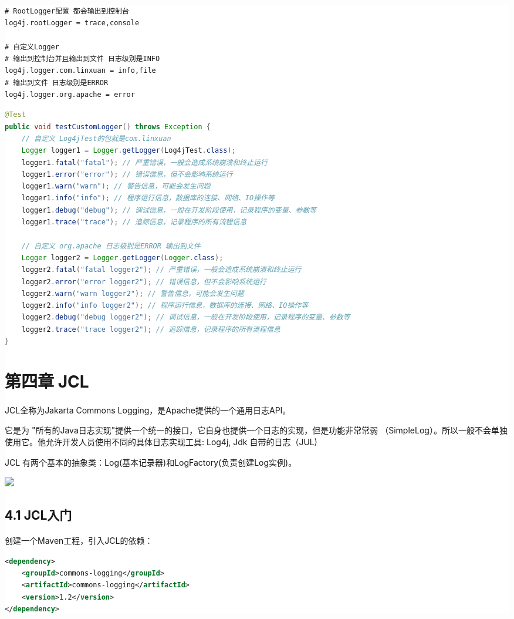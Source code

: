 ```properties
# RootLogger配置 都会输出到控制台
log4j.rootLogger = trace,console

# 自定义Logger 
# 输出到控制台并且输出到文件 日志级别是INFO
log4j.logger.com.linxuan = info,file
# 输出到文件 日志级别是ERROR
log4j.logger.org.apache = error
```

```java
@Test
public void testCustomLogger() throws Exception {
    // 自定义 Log4jTest的包就是com.linxuan
    Logger logger1 = Logger.getLogger(Log4jTest.class);
    logger1.fatal("fatal"); // 严重错误，一般会造成系统崩溃和终止运行
    logger1.error("error"); // 错误信息，但不会影响系统运行
    logger1.warn("warn"); // 警告信息，可能会发生问题
    logger1.info("info"); // 程序运行信息，数据库的连接、网络、IO操作等
    logger1.debug("debug"); // 调试信息，一般在开发阶段使用，记录程序的变量、参数等
    logger1.trace("trace"); // 追踪信息，记录程序的所有流程信息
    
    // 自定义 org.apache 日志级别是ERROR 输出到文件
    Logger logger2 = Logger.getLogger(Logger.class);
    logger2.fatal("fatal logger2"); // 严重错误，一般会造成系统崩溃和终止运行
    logger2.error("error logger2"); // 错误信息，但不会影响系统运行
    logger2.warn("warn logger2"); // 警告信息，可能会发生问题
    logger2.info("info logger2"); // 程序运行信息，数据库的连接、网络、IO操作等
    logger2.debug("debug logger2"); // 调试信息，一般在开发阶段使用，记录程序的变量、参数等
    logger2.trace("trace logger2"); // 追踪信息，记录程序的所有流程信息
}
```

# 第四章 JCL

JCL全称为Jakarta Commons Logging，是Apache提供的一个通用日志API。

它是为 "所有的Java日志实现"提供一个统一的接口，它自身也提供一个日志的实现，但是功能非常常弱
（SimpleLog）。所以一般不会单独使用它。他允许开发人员使用不同的具体日志实现工具: Log4j, Jdk
自带的日志（JUL)

JCL 有两个基本的抽象类：Log(基本记录器)和LogFactory(负责创建Log实例)。

![](D:\Java\笔记\图片\5-0【日志】\4.png)

## 4.1 JCL入门

创建一个Maven工程，引入JCL的依赖：

```xml
<dependency>
    <groupId>commons-logging</groupId>
    <artifactId>commons-logging</artifactId>
    <version>1.2</version>
</dependency>
```
